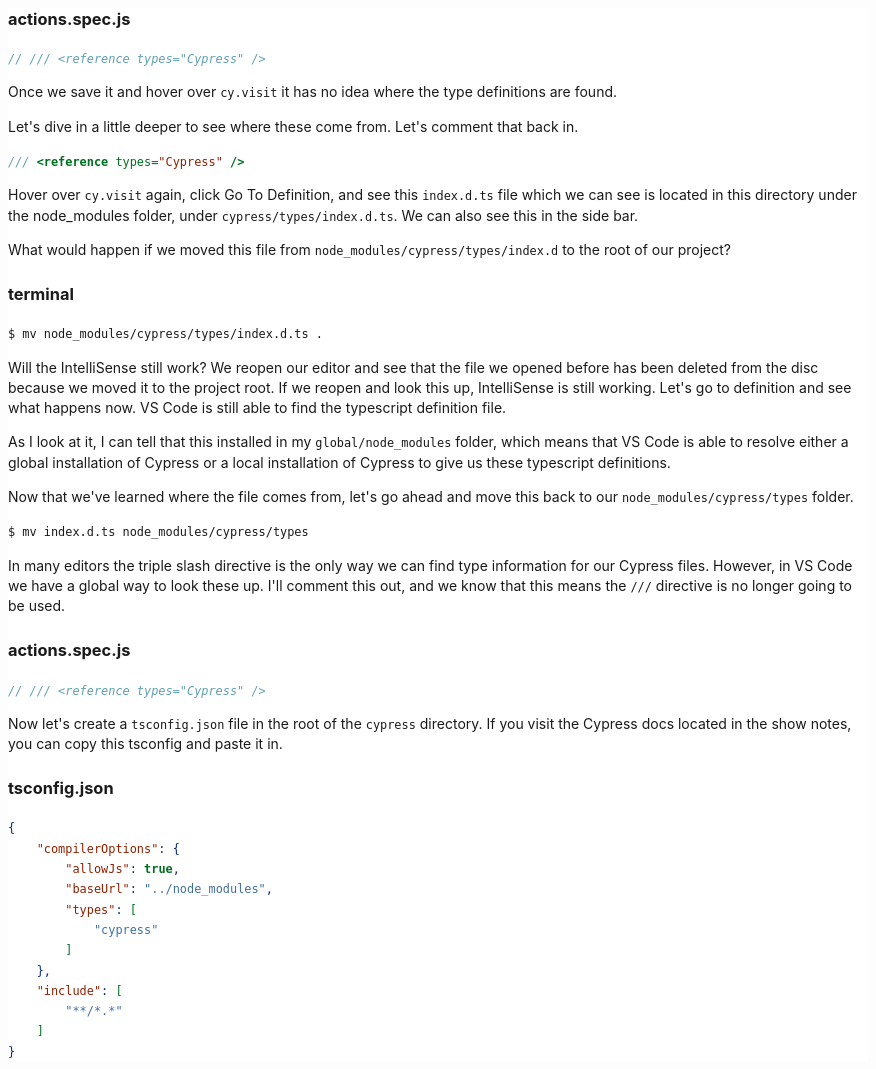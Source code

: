 ### actions.spec.js
```js
// /// <reference types="Cypress" />
```

Once we save it and hover over `cy.visit` it has no idea where the type definitions are found.

Let's dive in a little deeper to see where these come from. Let's comment that back in.

```js
/// <reference types="Cypress" />
```

Hover over `cy.visit` again, click Go To Definition, and see this `index.d.ts` file which we can see is located in this directory under the node_modules folder, under `cypress/types/index.d.ts`. We can also see this in the side bar.

What would happen if we moved this file from `node_modules/cypress/types/index.d` to the root of our project? 

### terminal 
```bash
$ mv node_modules/cypress/types/index.d.ts .
```

Will the IntelliSense still work? We reopen our editor and see that the file we opened before has been deleted from the disc because we moved it to the project root. If we reopen and look this up, IntelliSense is still working. Let's go to definition and see what happens now. VS Code is still able to find the typescript definition file.

As I look at it, I can tell that this installed in my `global/node_modules` folder, which means that VS Code is able to resolve either a global installation of Cypress or a local installation of Cypress to give us these typescript definitions.

Now that we've learned where the file comes from, let's go ahead and move this back to our `node_modules/cypress/types` folder. 

```bash
$ mv index.d.ts node_modules/cypress/types
```

In many editors the triple slash directive is the only way we can find type information for our Cypress files. However, in VS Code we have a global way to look these up. I'll comment this out, and we know that this means the `///` directive is no longer going to be used.

### actions.spec.js
```js
// /// <reference types="Cypress" />
```

Now let's create a `tsconfig.json` file in the root of the `cypress` directory. If you visit the Cypress docs located in the show notes, you can copy this tsconfig and paste it in. 

### tsconfig.json
```json
{ 
    "compilerOptions": {
        "allowJs": true,
        "baseUrl": "../node_modules",
        "types": [
            "cypress"
        ]
    },
    "include": [
        "**/*.*"
    ]
}
```
